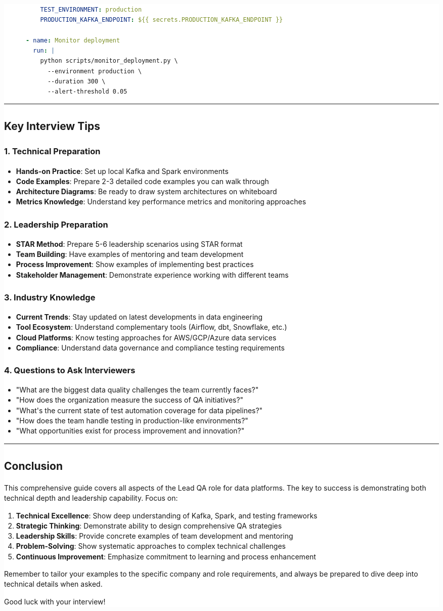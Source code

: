 ```yaml
          TEST_ENVIRONMENT: production
          PRODUCTION_KAFKA_ENDPOINT: ${{ secrets.PRODUCTION_KAFKA_ENDPOINT }}
      
      - name: Monitor deployment
        run: |
          python scripts/monitor_deployment.py \
            --environment production \
            --duration 300 \
            --alert-threshold 0.05
```

---

## Key Interview Tips

### 1. **Technical Preparation**
- **Hands-on Practice**: Set up local Kafka and Spark environments
- **Code Examples**: Prepare 2-3 detailed code examples you can walk through
- **Architecture Diagrams**: Be ready to draw system architectures on whiteboard
- **Metrics Knowledge**: Understand key performance metrics and monitoring approaches

### 2. **Leadership Preparation**
- **STAR Method**: Prepare 5-6 leadership scenarios using STAR format
- **Team Building**: Have examples of mentoring and team development
- **Process Improvement**: Show examples of implementing best practices
- **Stakeholder Management**: Demonstrate experience working with different teams

### 3. **Industry Knowledge**
- **Current Trends**: Stay updated on latest developments in data engineering
- **Tool Ecosystem**: Understand complementary tools (Airflow, dbt, Snowflake, etc.)
- **Cloud Platforms**: Know testing approaches for AWS/GCP/Azure data services
- **Compliance**: Understand data governance and compliance testing requirements

### 4. **Questions to Ask Interviewers**
- "What are the biggest data quality challenges the team currently faces?"
- "How does the organization measure the success of QA initiatives?"
- "What's the current state of test automation coverage for data pipelines?"
- "How does the team handle testing in production-like environments?"
- "What opportunities exist for process improvement and innovation?"

---

## Conclusion

This comprehensive guide covers all aspects of the Lead QA role for data platforms. The key to success is demonstrating both technical depth and leadership capability. Focus on:

1. **Technical Excellence**: Show deep understanding of Kafka, Spark, and testing frameworks
2. **Strategic Thinking**: Demonstrate ability to design comprehensive QA strategies
3. **Leadership Skills**: Provide concrete examples of team development and mentoring
4. **Problem-Solving**: Show systematic approaches to complex technical challenges
5. **Continuous Improvement**: Emphasize commitment to learning and process enhancement

Remember to tailor your examples to the specific company and role requirements, and always be prepared to dive deep into technical details when asked.

Good luck with your interview!
